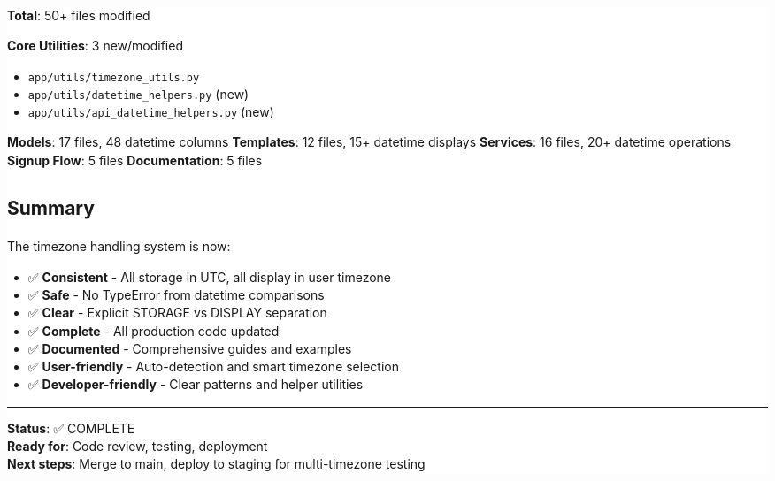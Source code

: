 **Total**: 50+ files modified

**Core Utilities**: 3 new/modified
- `app/utils/timezone_utils.py`
- `app/utils/datetime_helpers.py` (new)
- `app/utils/api_datetime_helpers.py` (new)

**Models**: 17 files, 48 datetime columns
**Templates**: 12 files, 15+ datetime displays
**Services**: 16 files, 20+ datetime operations
**Signup Flow**: 5 files
**Documentation**: 5 files

## Summary

The timezone handling system is now:
- ✅ **Consistent** - All storage in UTC, all display in user timezone
- ✅ **Safe** - No TypeError from datetime comparisons
- ✅ **Clear** - Explicit STORAGE vs DISPLAY separation
- ✅ **Complete** - All production code updated
- ✅ **Documented** - Comprehensive guides and examples
- ✅ **User-friendly** - Auto-detection and smart timezone selection
- ✅ **Developer-friendly** - Clear patterns and helper utilities

---

**Status**: ✅ COMPLETE  
**Ready for**: Code review, testing, deployment  
**Next steps**: Merge to main, deploy to staging for multi-timezone testing
